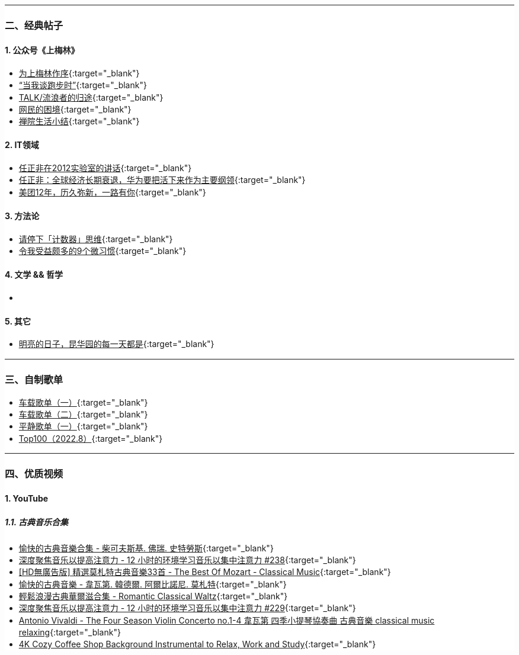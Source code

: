 


---

### **二、经典帖子**

#### 1. 公众号《上梅林》

- [为上梅林作序](https://mp.weixin.qq.com/s/x9Wia596iC-l7A__pILq1A){:target="_blank"}
- [“当我谈跑步时”](https://mp.weixin.qq.com/s/a4TOw78NyiNpXWMXxq1CBQ){:target="_blank"}
- [TALK/流浪者的归途](https://mp.weixin.qq.com/s/YkXnmVYRgYNfc0Dbg06Nqw){:target="_blank"}
- [网民的困境](https://mp.weixin.qq.com/s/RtgDyZUGMTFlFXqGyl4FTw){:target="_blank"}
- [禅院生活小结](https://mp.weixin.qq.com/s/B2YUDuT7y7C6-99dbQdq5A){:target="_blank"}

#### 2. IT领域

- [任正非在2012实验室的讲话](https://www.elecfans.com/news/changshang/20120910288042.html){:target="_blank"}
- [任正非：全球经济长期衰退，华为要把活下来作为主要纲领](https://mp.weixin.qq.com/s/aI_ROfrqAeyLr-NO6QynBA){:target="_blank"}
- [美团12年，历久弥新，一路有你](https://mp.weixin.qq.com/s/nLuAuamw0_-wZcgNglNEEg){:target="_blank"}

#### 3. 方法论

- [请停下「计数器」思维](https://mp.weixin.qq.com/s/8aD9zJ8u1OzLmSfvdVSpnA){:target="_blank"}
- [令我受益颇多的9个微习惯](https://mp.weixin.qq.com/s/8kjicoavKlQ1aHv0bXo_Cw){:target="_blank"}

#### 4. 文学 && 哲学

- 

#### 5. 其它

- [明亮的日子，昆华园的每一天都是](https://mp.weixin.qq.com/s/pldxnWfYee_yBmh7DKJzFA){:target="_blank"}

---

### **三、自制歌单**

- [车载歌单（一）](https://y.qq.com/n/ryqq/playlist/8523484944){:target="_blank"}
- [车载歌单（二）](https://y.qq.com/n/ryqq/playlist/8560800135){:target="_blank"}
- [平静歌单（一）](https://y.qq.com/n/ryqq/playlist/8526261487){:target="_blank"}
- [Top100（2022.8）](https://y.qq.com/n/ryqq/playlist/8583705023){:target="_blank"}

---

### **四、优质视频**

#### 1. YouTube

##### 1.1. 古典音乐合集

- [愉快的古典音樂合集 - 柴可夫斯基. 佛瑞. 史特勞斯](https://www.youtube.com/watch?v=CuiTzPqzDho&list=LL&index=15){:target="_blank"}
- [深度聚焦音乐以提高注意力 - 12 小时的环境学习音乐以集中注意力 #238](https://www.youtube.com/watch?v=O4AnyCM6Dsc){:target="_blank"}
- [[HD無廣告版] 精選莫札特古典音樂33首 - The Best Of Mozart - Classical Music](https://www.youtube.com/watch?v=UC2tPqGtypY&t=4065s){:target="_blank"}
- [愉快的古典音樂 - 韋瓦第. 韓德爾. 阿爾比諾尼. 莫札特](https://www.youtube.com/watch?v=534NGxpD1V8&list=LL&index=21&t=9s){:target="_blank"}
- [輕鬆浪漫古典華爾滋合集 - Romantic Classical Waltz](https://www.youtube.com/watch?v=90brkM2iKK0&list=LL&index=4&t=1819s){:target="_blank"}
- [深度聚焦音乐以提高注意力 - 12 小时的环境学习音乐以集中注意力 #229](https://www.youtube.com/watch?v=yTTCx4-LsLQ){:target="_blank"}
- [Antonio Vivaldi - The Four Season Violin Concerto no.1-4 韋瓦第 四季小提琴協奏曲 古典音樂 classical music relaxing](https://www.youtube.com/watch?v=BxwK92i93OE){:target="_blank"}
- [4K Cozy Coffee Shop Background Instrumental to Relax, Work and Study](https://www.youtube.com/watch?v=l_pNlSmqsHs){:target="_blank"}